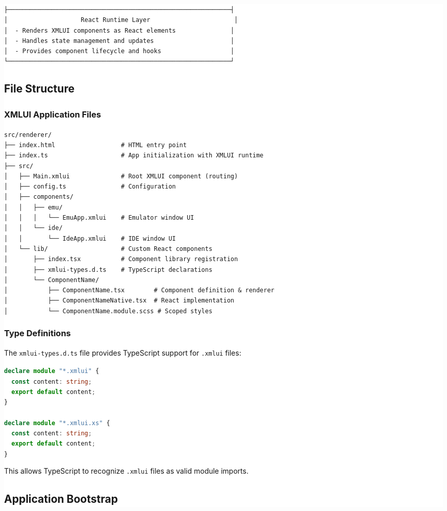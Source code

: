 ```
├─────────────────────────────────────────────────────────────┤
│                    React Runtime Layer                       │
│  - Renders XMLUI components as React elements               │
│  - Handles state management and updates                     │
│  - Provides component lifecycle and hooks                   │
└─────────────────────────────────────────────────────────────┘
```

## File Structure

### XMLUI Application Files

```
src/renderer/
├── index.html                  # HTML entry point
├── index.ts                    # App initialization with XMLUI runtime
├── src/
│   ├── Main.xmlui              # Root XMLUI component (routing)
│   ├── config.ts               # Configuration
│   ├── components/
│   │   ├── emu/
│   │   │   └── EmuApp.xmlui    # Emulator window UI
│   │   └── ide/
│   │       └── IdeApp.xmlui    # IDE window UI
│   └── lib/                    # Custom React components
│       ├── index.tsx           # Component library registration
│       ├── xmlui-types.d.ts    # TypeScript declarations
│       └── ComponentName/
│           ├── ComponentName.tsx        # Component definition & renderer
│           ├── ComponentNameNative.tsx  # React implementation
│           └── ComponentName.module.scss # Scoped styles
```

### Type Definitions

The `xmlui-types.d.ts` file provides TypeScript support for `.xmlui` files:

```typescript
declare module "*.xmlui" {
  const content: string;
  export default content;
}

declare module "*.xmlui.xs" {
  const content: string;
  export default content;
}
```

This allows TypeScript to recognize `.xmlui` files as valid module imports.

## Application Bootstrap
